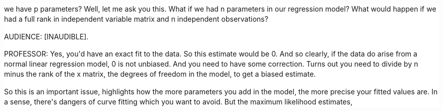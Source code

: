   <span m='434580'>we</span> <span m='434700'>have</span> <span
  m='435900'>p</span> <span m='436180'>parameters?</span> <span
  m='437150'>Well,</span> <span m='437280'>let</span> <span m='437410'>me</span>
  <span m='437830'>ask</span> <span m='438090'>you</span> <span
  m='438150'>this.</span> <span m='438370'>What</span> <span
  m='438550'>if</span> <span m='438660'>we</span> <span m='438750'>had</span>
  <span m='440150'>n</span> <span m='440440'>parameters</span> <span
  m='441270'>in</span> <span m='441420'>our</span> <span
  m='441580'>regression</span> <span m='441960'>model?</span> <span
  m='443280'>What</span> <span m='443420'>would</span> <span
  m='443540'>happen</span> <span m='444650'>if</span> <span m='444810'>we</span>
  <span m='444920'>had</span> <span m='445180'>a</span> <span
  m='446740'>full</span> <span m='447070'>rank</span> <span m='447370'>in</span>
  <span m='448130'>independent</span> <span m='448590'>variable</span> <span
  m='448900'>matrix</span> <span m='449340'>and</span> <span m='449470'>n</span>
  <span m='449940'>independent</span> <span m='450350'>observations?</span>
  </p><p><span m='454062'>AUDIENCE:</span> <span m='454550'>[INAUDIBLE].</span>
  </p><p><span m='455690'>PROFESSOR: Yes,</span> <span m='456560'>you'd</span>
  <span m='456620'>have</span> <span m='456830'>an</span> <span
  m='456900'>exact</span> <span m='457430'>fit</span> <span m='457650'>to
  the</span> <span m='457810'>data.</span> <span m='458410'>So</span> <span
  m='460150'>this</span> <span m='460360'>estimate</span> <span
  m='461380'>would</span> <span m='461550'>be</span> <span m='461680'>0.</span>
  <span m='463560'>And</span> <span m='463780'>so</span> <span
  m='464820'>clearly,</span> <span m='465800'>if</span> <span
  m='466430'>the</span> <span m='466520'>data</span> <span m='466800'>do</span>
  <span m='466980'>arise</span> <span m='467500'>from</span> <span
  m='467880'>a</span> <span m='467920'>normal</span> <span
  m='468160'>linear</span> <span m='468410'>regression</span> <span
  m='468780'>model,</span> <span m='469880'>0</span> <span m='471030'>is</span>
  <span m='471160'>not</span> <span m='471330'>unbiased.</span> <span
  m='472440'>And</span> <span m='472610'>you</span> <span m='472680'>need</span>
  <span m='472850'>to</span> <span m='472890'>have</span> <span
  m='473000'>some</span> <span m='473180'>correction.</span> <span
  m='473600'>Turns</span> <span m='473860'>out</span> <span
  m='474010'>you</span> <span m='474080'>need</span> <span m='474320'>to</span>
  <span m='476170'>divide</span> <span m='476630'>by</span> <span
  m='477780'>n</span> <span m='478220'>minus</span> <span m='479250'>the</span>
  <span m='479520'>rank</span> <span m='479860'>of</span> <span
  m='479950'>the</span> <span m='480090'>x</span> <span
  m='480310'>matrix,</span> <span m='481080'>the</span> <span
  m='481200'>degrees</span> <span m='481550'>of</span> <span
  m='481670'>freedom</span> <span m='481980'>in</span> <span
  m='482030'>the</span> <span m='482100'>model,</span> <span
  m='483410'>to</span> <span m='483510'>get</span> <span m='483650'>a</span>
  <span m='483700'>biased</span> <span m='484110'>estimate.</span> </p><p><span
  m='485630'>So</span> <span m='485770'>this</span> <span m='485990'>is</span>
  <span m='486700'>an</span> <span m='486810'>important</span> <span
  m='487230'>issue,</span> <span m='488100'>highlights</span> <span
  m='488610'>how</span> <span m='489240'>the</span> <span m='489340'>more</span>
  <span m='489520'>parameters</span> <span m='490010'>you</span> <span
  m='490130'>add</span> <span m='490320'>in the</span> <span
  m='490400'>model,</span> <span m='490700'>the</span> <span
  m='491000'>more</span> <span m='491210'>precise</span> <span
  m='491880'>your</span> <span m='492070'>fitted</span> <span
  m='492450'>values</span> <span m='492840'>are.</span> <span
  m='493760'>In</span> <span m='493800'>a</span> <span m='493870'>sense,</span>
  <span m='494090'>there's</span> <span m='494250'>dangers</span> <span
  m='494690'>of</span> <span m='494790'>curve</span> <span
  m='495070'>fitting</span> <span m='495840'>which</span> <span
  m='496550'>you</span> <span m='496800'>want</span> <span m='496990'>to</span>
  <span m='497030'>avoid.</span> <span m='498370'>But</span> <span
  m='499830'>the</span> <span m='500710'>maximum</span> <span
  m='501260'>likelihood</span> <span m='503450'>estimates,</span> <span